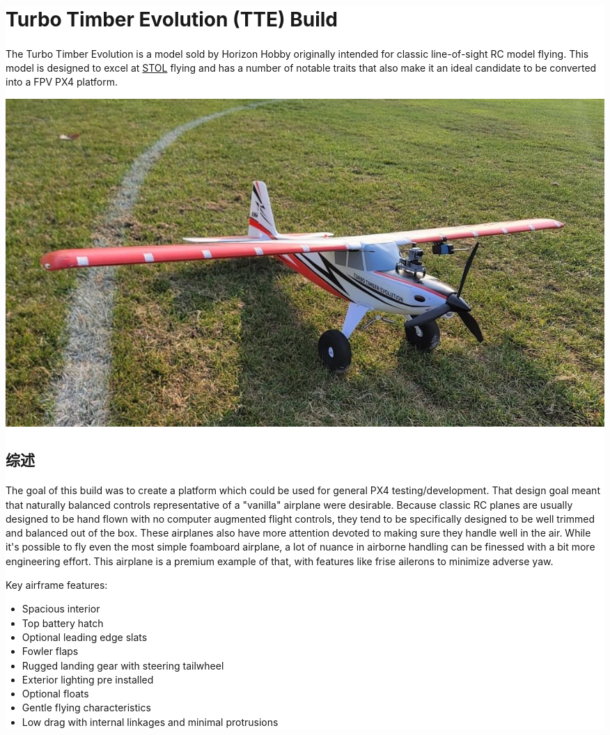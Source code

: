 # Turbo Timber Evolution (TTE) Build

The Turbo Timber Evolution is a model sold by Horizon Hobby originally intended for classic line-of-sight RC model flying.
This model is designed to excel at [STOL](https://en.wikipedia.org/wiki/STOL) flying and has a number of notable traits that also make it an ideal candidate to be converted into a FPV PX4 platform.

![Turbo Timber Evolution Closup in a field](../../assets/airframes/fw/turbo_timber_evolution/field_overview1.jpg)

## 综述

The goal of this build was to create a platform which could be used for general PX4 testing/development.
That design goal meant that naturally balanced controls representative of a "vanilla" airplane were desirable.
Because classic RC planes are usually designed to be hand flown with no computer augmented flight controls, they tend to be specifically designed to be well trimmed and balanced out of the box.
These airplanes also have more attention devoted to making sure they handle well in the air.
While it's possible to fly even the most simple foamboard airplane, a lot of nuance in airborne handling can be finessed with a bit more engineering effort.
This airplane is a premium example of that, with features like frise ailerons to minimize adverse yaw.

Key airframe features:

- Spacious interior
- Top battery hatch
- Optional leading edge slats
- Fowler flaps
- Rugged landing gear with steering tailwheel
- Exterior lighting pre installed
- Optional floats
- Gentle flying characteristics
- Low drag with internal linkages and minimal protrusions
